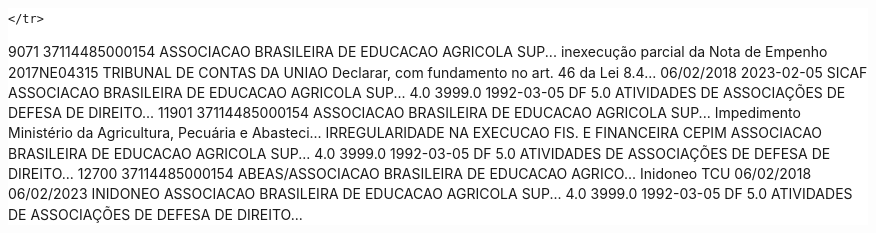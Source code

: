     </tr>
  </thead>
  <tbody>
    <tr>
      <th>9071</th>
      <td>37114485000154</td>
      <td>ASSOCIACAO BRASILEIRA DE EDUCACAO AGRICOLA SUP...</td>
      <td>inexecução parcial da Nota de Empenho 2017NE04315</td>
      <td>TRIBUNAL DE CONTAS DA UNIAO</td>
      <td>Declarar, com fundamento no art. 46 da Lei 8.4...</td>
      <td>06/02/2018</td>
      <td>2023-02-05</td>
      <td>SICAF</td>
      <td>ASSOCIACAO BRASILEIRA DE EDUCACAO AGRICOLA SUP...</td>
      <td>4.0</td>
      <td>3999.0</td>
      <td>1992-03-05</td>
      <td>DF</td>
      <td>5.0</td>
      <td>ATIVIDADES DE ASSOCIAÇÕES DE DEFESA DE DIREITO...</td>
    </tr>
    <tr>
      <th>11901</th>
      <td>37114485000154</td>
      <td>ASSOCIACAO BRASILEIRA DE EDUCACAO AGRICOLA SUP...</td>
      <td>Impedimento</td>
      <td>Ministério da Agricultura, Pecuária e Abasteci...</td>
      <td>IRREGULARIDADE NA EXECUCAO FIS. E FINANCEIRA</td>
      <td></td>
      <td></td>
      <td>CEPIM</td>
      <td>ASSOCIACAO BRASILEIRA DE EDUCACAO AGRICOLA SUP...</td>
      <td>4.0</td>
      <td>3999.0</td>
      <td>1992-03-05</td>
      <td>DF</td>
      <td>5.0</td>
      <td>ATIVIDADES DE ASSOCIAÇÕES DE DEFESA DE DIREITO...</td>
    </tr>
    <tr>
      <th>12700</th>
      <td>37114485000154</td>
      <td>ABEAS/ASSOCIACAO BRASILEIRA DE EDUCACAO AGRICO...</td>
      <td>Inidoneo</td>
      <td>TCU</td>
      <td></td>
      <td>06/02/2018</td>
      <td>06/02/2023</td>
      <td>INIDONEO</td>
      <td>ASSOCIACAO BRASILEIRA DE EDUCACAO AGRICOLA SUP...</td>
      <td>4.0</td>
      <td>3999.0</td>
      <td>1992-03-05</td>
      <td>DF</td>
      <td>5.0</td>
      <td>ATIVIDADES DE ASSOCIAÇÕES DE DEFESA DE DIREITO...</td>
    </tr>
  </tbody>
</table>
</div>
